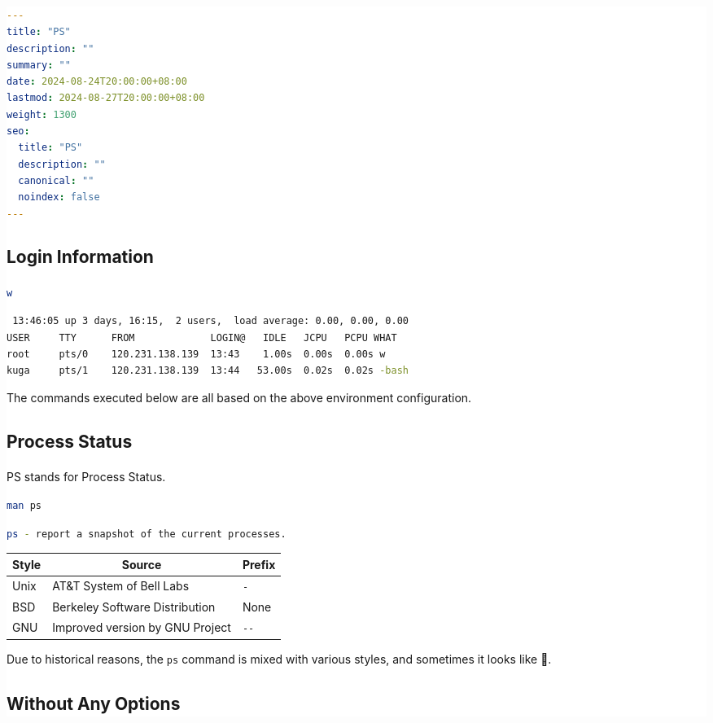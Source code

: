 ```yaml
---
title: "PS"
description: ""
summary: ""
date: 2024-08-24T20:00:00+08:00
lastmod: 2024-08-27T20:00:00+08:00
weight: 1300
seo:
  title: "PS"
  description: ""
  canonical: ""
  noindex: false
---
```


## Login Information

```bash {frame="none"}
w
```

```bash {frame="none"}
 13:46:05 up 3 days, 16:15,  2 users,  load average: 0.00, 0.00, 0.00
USER     TTY      FROM             LOGIN@   IDLE   JCPU   PCPU WHAT
root     pts/0    120.231.138.139  13:43    1.00s  0.00s  0.00s w
kuga     pts/1    120.231.138.139  13:44   53.00s  0.02s  0.02s -bash
```

The commands executed below are all based on the above environment configuration.

## Process Status

PS stands for Process Status.

```bash {frame="none"}
man ps
```

```bash {frame="none"}
ps - report a snapshot of the current processes.
```

| Style | Source | Prefix |
| --- | --- | --- |
| Unix | AT&T System of Bell Labs | `-` |
| BSD  | Berkeley Software Distribution | None |
| GNU  | Improved version by GNU Project | `--` |

Due to historical reasons, the `ps` command is mixed with various styles, and sometimes it looks like 💩.

## Without Any Options
